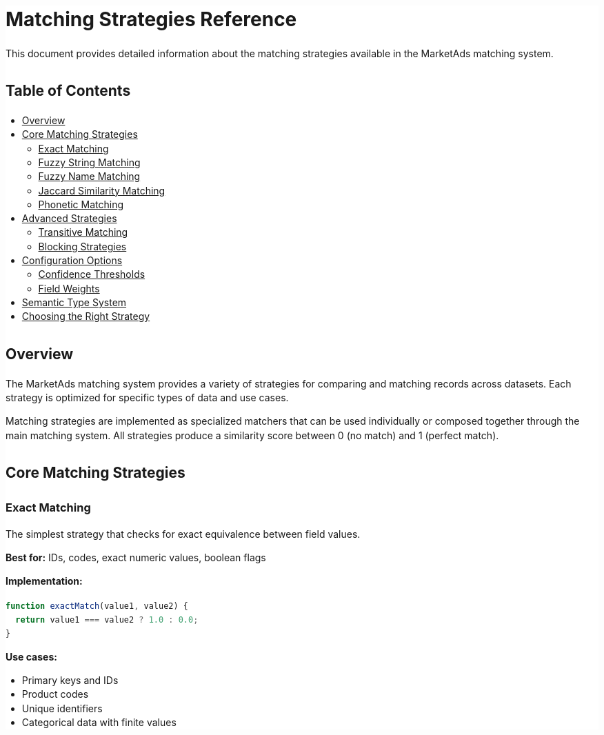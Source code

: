 # Matching Strategies Reference

This document provides detailed information about the matching strategies available in the MarketAds matching system.

## Table of Contents

- [Overview](#overview)
- [Core Matching Strategies](#core-matching-strategies)
  - [Exact Matching](#exact-matching)
  - [Fuzzy String Matching](#fuzzy-string-matching)
  - [Fuzzy Name Matching](#fuzzy-name-matching)
  - [Jaccard Similarity Matching](#jaccard-similarity-matching)
  - [Phonetic Matching](#phonetic-matching)
- [Advanced Strategies](#advanced-strategies)
  - [Transitive Matching](#transitive-matching)
  - [Blocking Strategies](#blocking-strategies)
- [Configuration Options](#configuration-options)
  - [Confidence Thresholds](#confidence-thresholds)
  - [Field Weights](#field-weights)
- [Semantic Type System](#semantic-type-system)
- [Choosing the Right Strategy](#choosing-the-right-strategy)

## Overview

The MarketAds matching system provides a variety of strategies for comparing and matching records across datasets. Each strategy is optimized for specific types of data and use cases.

Matching strategies are implemented as specialized matchers that can be used individually or composed together through the main matching system. All strategies produce a similarity score between 0 (no match) and 1 (perfect match).

## Core Matching Strategies

### Exact Matching

The simplest strategy that checks for exact equivalence between field values.

**Best for:** IDs, codes, exact numeric values, boolean flags

**Implementation:**
```javascript
function exactMatch(value1, value2) {
  return value1 === value2 ? 1.0 : 0.0;
}
```

**Use cases:**
- Primary keys and IDs
- Product codes
- Unique identifiers
- Categorical data with finite values
